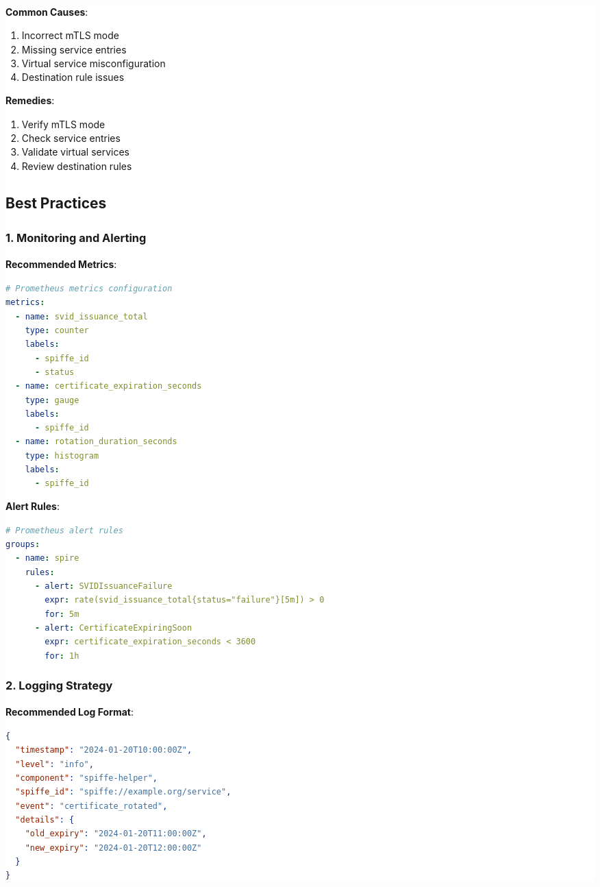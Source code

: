 **Common Causes**:
1. Incorrect mTLS mode
2. Missing service entries
3. Virtual service misconfiguration
4. Destination rule issues

**Remedies**:
1. Verify mTLS mode
2. Check service entries
3. Validate virtual services
4. Review destination rules

## Best Practices

### 1. Monitoring and Alerting

**Recommended Metrics**:
```yaml
# Prometheus metrics configuration
metrics:
  - name: svid_issuance_total
    type: counter
    labels:
      - spiffe_id
      - status
  - name: certificate_expiration_seconds
    type: gauge
    labels:
      - spiffe_id
  - name: rotation_duration_seconds
    type: histogram
    labels:
      - spiffe_id
```

**Alert Rules**:
```yaml
# Prometheus alert rules
groups:
  - name: spire
    rules:
      - alert: SVIDIssuanceFailure
        expr: rate(svid_issuance_total{status="failure"}[5m]) > 0
        for: 5m
      - alert: CertificateExpiringSoon
        expr: certificate_expiration_seconds < 3600
        for: 1h
```

### 2. Logging Strategy

**Recommended Log Format**:
```json
{
  "timestamp": "2024-01-20T10:00:00Z",
  "level": "info",
  "component": "spiffe-helper",
  "spiffe_id": "spiffe://example.org/service",
  "event": "certificate_rotated",
  "details": {
    "old_expiry": "2024-01-20T11:00:00Z",
    "new_expiry": "2024-01-20T12:00:00Z"
  }
}
```
